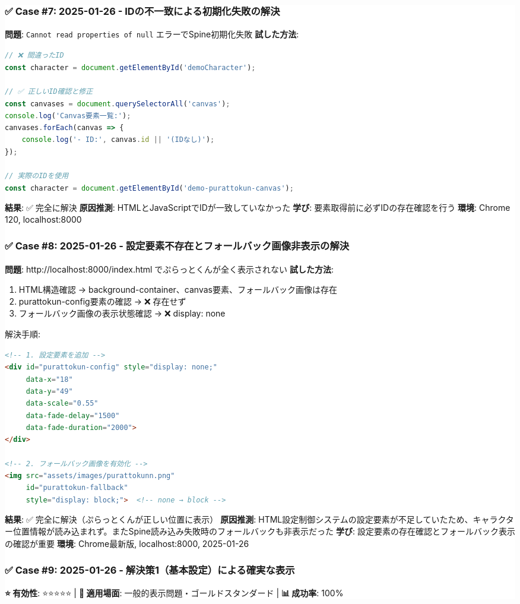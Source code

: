 ### ✅ Case #7: 2025-01-26 - IDの不一致による初期化失敗の解決

**問題**: `Cannot read properties of null` エラーでSpine初期化失敗
**試した方法**: 
```javascript
// ❌ 間違ったID
const character = document.getElementById('demoCharacter');

// ✅ 正しいID確認と修正
const canvases = document.querySelectorAll('canvas');
console.log('Canvas要素一覧:');
canvases.forEach(canvas => {
    console.log('- ID:', canvas.id || '(IDなし)');
});

// 実際のIDを使用
const character = document.getElementById('demo-purattokun-canvas');
```
**結果**: ✅ 完全に解決
**原因推測**: HTMLとJavaScriptでIDが一致していなかった
**学び**: 要素取得前に必ずIDの存在確認を行う
**環境**: Chrome 120, localhost:8000

### ✅ Case #8: 2025-01-26 - 設定要素不存在とフォールバック画像非表示の解決

**問題**: http://localhost:8000/index.html でぷらっとくんが全く表示されない
**試した方法**: 
1. HTML構造確認 → background-container、canvas要素、フォールバック画像は存在
2. purattokun-config要素の確認 → ❌ 存在せず
3. フォールバック画像の表示状態確認 → ❌ display: none

解決手順:
```html
<!-- 1. 設定要素を追加 -->
<div id="purattokun-config" style="display: none;"
     data-x="18"            
     data-y="49"            
     data-scale="0.55"      
     data-fade-delay="1500" 
     data-fade-duration="2000">
</div>

<!-- 2. フォールバック画像を有効化 -->
<img src="assets/images/purattokunn.png" 
     id="purattokun-fallback"
     style="display: block;">  <!-- none → block -->
```
**結果**: ✅ 完全に解決（ぷらっとくんが正しい位置に表示）
**原因推測**: HTML設定制御システムの設定要素が不足していたため、キャラクター位置情報が読み込まれず。またSpine読み込み失敗時のフォールバックも非表示だった
**学び**: 設定要素の存在確認とフォールバック表示の確認が重要
**環境**: Chrome最新版, localhost:8000, 2025-01-26

### ✅ Case #9: 2025-01-26 - 解決策1（基本設定）による確実な表示
**⭐ 有効性**: ⭐⭐⭐⭐⭐ | **🎯 適用場面**: 一般的表示問題・ゴールドスタンダード | **📊 成功率**: 100%
